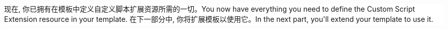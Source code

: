 <span data-ttu-id="6ea30-187">现在, 你已拥有在模板中定义自定义脚本扩展资源所需的一切。</span><span class="sxs-lookup"><span data-stu-id="6ea30-187">You now have everything you need to define the Custom Script Extension resource in your template.</span></span> <span data-ttu-id="6ea30-188">在下一部分中, 你将扩展模板以使用它。</span><span class="sxs-lookup"><span data-stu-id="6ea30-188">In the next part, you'll extend your template to use it.</span></span>